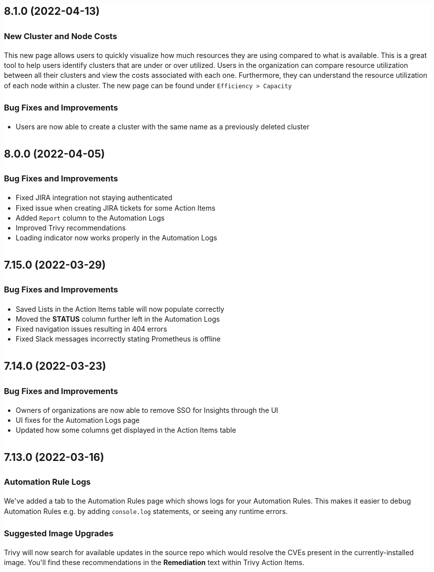 ## 8.1.0 (2022-04-13)
### New Cluster and Node Costs
This new page allows users to quickly visualize how much resources they are using compared to what is available. This is a great
tool to help users identify clusters that are under or over utilized. Users in the organization can compare resource utilization
between all their clusters and view the costs associated with each one. Furthermore, they can understand the resource utilization
of each node within a cluster. The new page can be found under `Efficiency > Capacity`

### Bug Fixes and Improvements
* Users are now able to create a cluster with the same name as a previously deleted cluster

## 8.0.0 (2022-04-05)
### Bug Fixes and Improvements
* Fixed JIRA integration not staying authenticated
* Fixed issue when creating JIRA tickets for some Action Items
* Added `Report` column to the Automation Logs
* Improved Trivy recommendations
* Loading indicator now works properly in the Automation Logs

## 7.15.0 (2022-03-29)
### Bug Fixes and Improvements
* Saved Lists in the Action Items table will now populate correctly
* Moved the **STATUS** column further left in the Automation Logs
* Fixed navigation issues resulting in 404 errors
* Fixed Slack messages incorrectly stating Prometheus is offline

## 7.14.0 (2022-03-23)
### Bug Fixes and Improvements
* Owners of organizations are now able to remove SSO for Insights through the UI
* UI fixes for the Automation Logs page
* Updated how some columns get displayed in the Action Items table

## 7.13.0 (2022-03-16)
### Automation Rule Logs
We've added a tab to the Automation Rules page which shows logs for your Automation Rules.
This makes it easier to debug Automation Rules e.g. by adding `console.log` statements, or
seeing any runtime errors.

### Suggested Image Upgrades
Trivy will now search for available updates in the source repo which would resolve the CVEs
present in the currently-installed image. You'll find these recommendations in the **Remediation**
text within Trivy Action Items.

